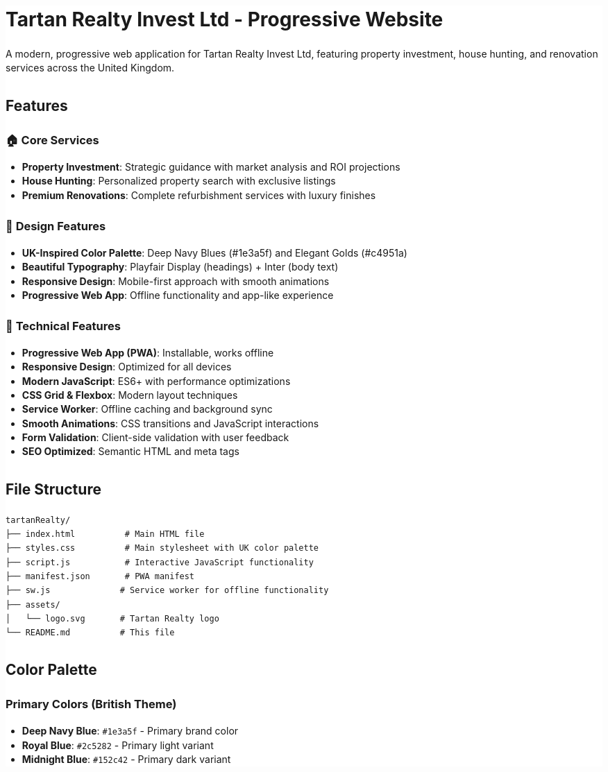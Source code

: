 # Tartan Realty Invest Ltd - Progressive Website

A modern, progressive web application for Tartan Realty Invest Ltd, featuring property investment, house hunting, and renovation services across the United Kingdom.

## Features

### 🏠 **Core Services**
- **Property Investment**: Strategic guidance with market analysis and ROI projections
- **House Hunting**: Personalized property search with exclusive listings
- **Premium Renovations**: Complete refurbishment services with luxury finishes

### 🎨 **Design Features**
- **UK-Inspired Color Palette**: Deep Navy Blues (#1e3a5f) and Elegant Golds (#c4951a)
- **Beautiful Typography**: Playfair Display (headings) + Inter (body text)
- **Responsive Design**: Mobile-first approach with smooth animations
- **Progressive Web App**: Offline functionality and app-like experience

### 🚀 **Technical Features**
- **Progressive Web App (PWA)**: Installable, works offline
- **Responsive Design**: Optimized for all devices
- **Modern JavaScript**: ES6+ with performance optimizations
- **CSS Grid & Flexbox**: Modern layout techniques
- **Service Worker**: Offline caching and background sync
- **Smooth Animations**: CSS transitions and JavaScript interactions
- **Form Validation**: Client-side validation with user feedback
- **SEO Optimized**: Semantic HTML and meta tags

## File Structure

```
tartanRealty/
├── index.html          # Main HTML file
├── styles.css          # Main stylesheet with UK color palette
├── script.js           # Interactive JavaScript functionality
├── manifest.json       # PWA manifest
├── sw.js              # Service worker for offline functionality
├── assets/
│   └── logo.svg       # Tartan Realty logo
└── README.md          # This file
```

## Color Palette

### Primary Colors (British Theme)
- **Deep Navy Blue**: `#1e3a5f` - Primary brand color
- **Royal Blue**: `#2c5282` - Primary light variant
- **Midnight Blue**: `#152c42` - Primary dark variant
